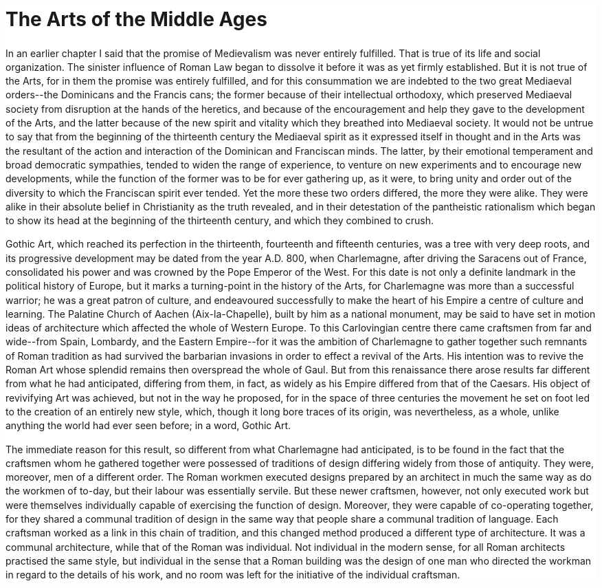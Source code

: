 # The Arts of the Middle Ages

In an earlier chapter I said that the promise of Medievalism was never entirely fulfilled. That is true of its life and social organization. The sinister influence of Roman Law began to dissolve it before it was as yet firmly established. But it is not true of the Arts, for in them the promise was entirely fulfilled, and for this consummation we are indebted to the two great Mediaeval orders--the Dominicans and the Francis cans; the former because of their intellectual orthodoxy, which preserved Mediaeval society from disruption at the hands of the heretics, and because of the encouragement and help they gave to the development of the Arts, and the latter because of the new spirit and vitality which they breathed into Mediaeval society. It would not be untrue to say that from the beginning of the thirteenth century the Mediaeval spirit as it expressed itself in thought and in the Arts was the resultant of the action and interaction of the Dominican and Franciscan minds. The latter, by their emotional temperament and broad democratic sympathies, tended to widen the range of experience, to venture on new experiments and to encourage new developments, while the function of the former was to be for ever gathering up, as it were, to bring unity and order out of the diversity to which the Franciscan spirit ever tended. Yet the more these two orders differed, the more they were alike. They were alike in their absolute belief in Christianity as the truth revealed, and in their detestation of the pantheistic rationalism which began to show its head at the beginning of the thirteenth century, and which they combined to crush.

Gothic Art, which reached its perfection in the thirteenth, fourteenth and fifteenth centuries, was a tree with very deep roots, and its progressive development may be dated from the year A.D. 800, when Charlemagne, after driving the Saracens out of France, consolidated his power and was crowned by the Pope Emperor of the West. For this date is not only a definite landmark in the political history of Europe, but it marks a turning-point in the history of the Arts, for Charlemagne was more than a successful warrior; he was a great patron of culture, and endeavoured successfully to make the heart of his Empire a centre of culture and learning. The Palatine Church of Aachen (Aix-la-Chapelle), built by him as a national monument, may be said to have set in motion ideas of architecture which affected the whole of Western Europe. To this Carlovingian centre there came craftsmen from far and wide--from Spain, Lombardy, and the Eastern Empire--for it was the ambition of Charlemagne to gather together such remnants of Roman tradition as had survived the barbarian invasions in order to effect a revival of the Arts. His intention was to revive the Roman Art whose splendid remains then overspread the whole of Gaul. But from this renaissance there arose results far different from what he had anticipated, differing from them, in fact, as widely as his Empire differed from that of the Caesars. His object of revivifying Art was achieved, but not in the way he proposed, for in the space of three centuries the movement he set on foot led to the creation of an entirely new style, which, though it long bore traces of its origin, was nevertheless, as a whole, unlike anything the world had ever seen before; in a word, Gothic Art.

The immediate reason for this result, so different from what Charlemagne had anticipated, is to be found in the fact that the craftsmen whom he gathered together were possessed of traditions of design differing widely from those of antiquity. They were, moreover, men of a different order. The Roman workmen executed designs prepared by an architect in much the same way as do the workmen of to-day, but their labour was essentially servile. But these newer craftsmen, however, not only executed work but were themselves individually capable of exercising the function of design. Moreover, they were capable of co-operating together, for they shared a communal tradition of design in the same way that people share a communal tradition of language. Each craftsman worked as a link in this chain of tradition, and this changed method produced a different type of architecture. It was a communal architecture, while that of the Roman was individual. Not individual in the modern sense, for all Roman architects practised the same style, but individual in the sense that a Roman building was the design of one man who directed the workman in regard to the details of his work, and no room was left for the initiative of the individual craftsman.
